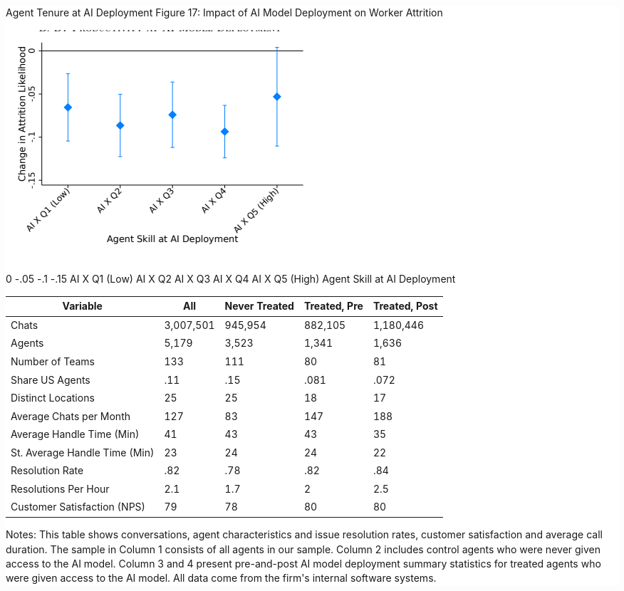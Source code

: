 Agent Tenure at AI Deployment
Figure 17: Impact of AI Model Deployment on Worker Attrition

![51_image_1.png](51_image_1.png)

0 
-.05
-.1 
-.15 AI X Q1 (Low) AI X Q2 AI X Q3 AI X Q4 AI X Q5 (High) Agent Skill at AI Deployment

| Variable                      | All       | Never Treated   | Treated, Pre   | Treated, Post   |
|-------------------------------|-----------|-----------------|----------------|-----------------|
| Chats                         | 3,007,501 | 945,954         | 882,105        | 1,180,446       |
| Agents                        | 5,179     | 3,523           | 1,341          | 1,636           |
| Number of Teams               | 133       | 111             | 80             | 81              |
| Share US Agents               | .11       | .15             | .081           | .072            |
| Distinct Locations            | 25        | 25              | 18             | 17              |
| Average Chats per Month       | 127       | 83              | 147            | 188             |
| Average Handle Time (Min)     | 41        | 43              | 43             | 35              |
| St. Average Handle Time (Min) | 23        | 24              | 24             | 22              |
| Resolution Rate               | .82       | .78             | .82            | .84             |
| Resolutions Per Hour          | 2.1       | 1.7             | 2              | 2.5             |
| Customer Satisfaction (NPS)   | 79        | 78              | 80             | 80              |

Notes: This table shows conversations, agent characteristics and issue resolution rates, customer satisfaction and average call duration. The sample in Column 1 consists of all agents in our sample. Column 2 includes control agents who were never given access to the AI model. Column 3 and 4 present pre-and-post AI model deployment summary statistics for treated agents who were given access to the AI model. All data come from the firm's internal software systems.
